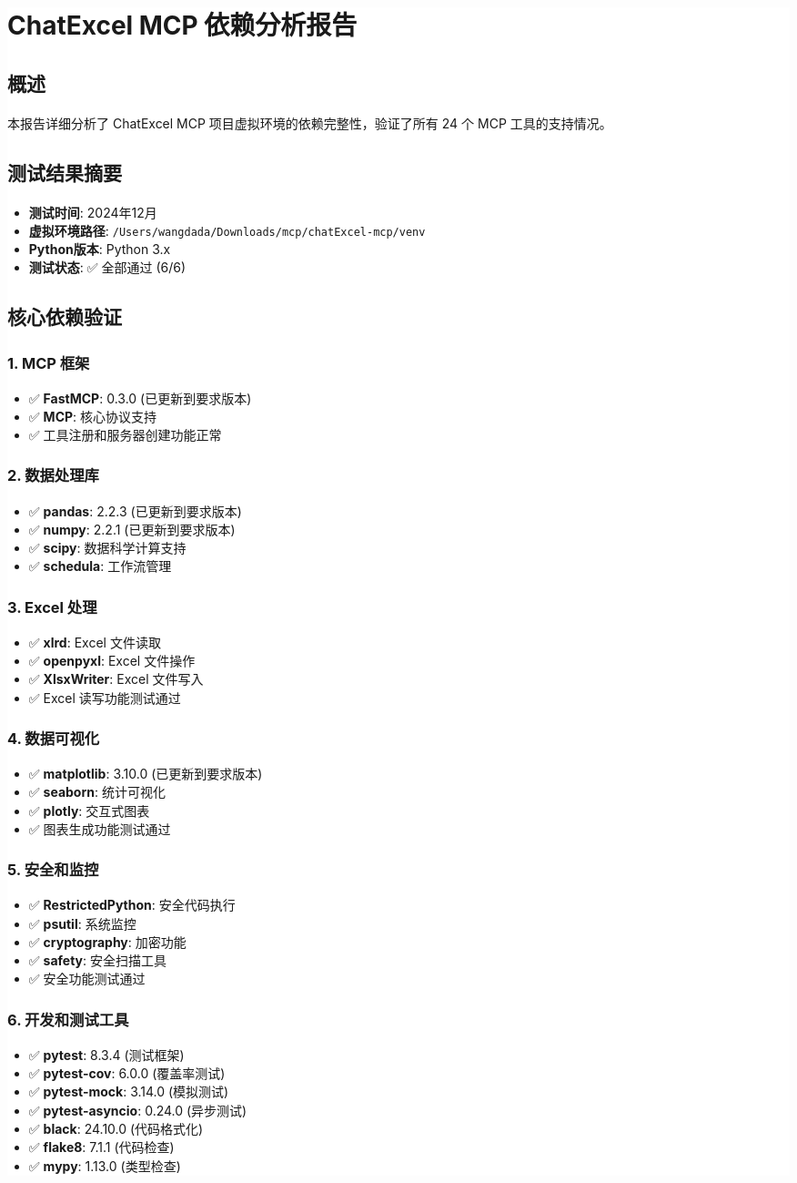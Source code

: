 # ChatExcel MCP 依赖分析报告

## 概述
本报告详细分析了 ChatExcel MCP 项目虚拟环境的依赖完整性，验证了所有 24 个 MCP 工具的支持情况。

## 测试结果摘要
- **测试时间**: 2024年12月
- **虚拟环境路径**: `/Users/wangdada/Downloads/mcp/chatExcel-mcp/venv`
- **Python版本**: Python 3.x
- **测试状态**: ✅ 全部通过 (6/6)

## 核心依赖验证

### 1. MCP 框架
- ✅ **FastMCP**: 0.3.0 (已更新到要求版本)
- ✅ **MCP**: 核心协议支持
- ✅ 工具注册和服务器创建功能正常

### 2. 数据处理库
- ✅ **pandas**: 2.2.3 (已更新到要求版本)
- ✅ **numpy**: 2.2.1 (已更新到要求版本)
- ✅ **scipy**: 数据科学计算支持
- ✅ **schedula**: 工作流管理

### 3. Excel 处理
- ✅ **xlrd**: Excel 文件读取
- ✅ **openpyxl**: Excel 文件操作
- ✅ **XlsxWriter**: Excel 文件写入
- ✅ Excel 读写功能测试通过

### 4. 数据可视化
- ✅ **matplotlib**: 3.10.0 (已更新到要求版本)
- ✅ **seaborn**: 统计可视化
- ✅ **plotly**: 交互式图表
- ✅ 图表生成功能测试通过

### 5. 安全和监控
- ✅ **RestrictedPython**: 安全代码执行
- ✅ **psutil**: 系统监控
- ✅ **cryptography**: 加密功能
- ✅ **safety**: 安全扫描工具
- ✅ 安全功能测试通过

### 6. 开发和测试工具
- ✅ **pytest**: 8.3.4 (测试框架)
- ✅ **pytest-cov**: 6.0.0 (覆盖率测试)
- ✅ **pytest-mock**: 3.14.0 (模拟测试)
- ✅ **pytest-asyncio**: 0.24.0 (异步测试)
- ✅ **black**: 24.10.0 (代码格式化)
- ✅ **flake8**: 7.1.1 (代码检查)
- ✅ **mypy**: 1.13.0 (类型检查)
